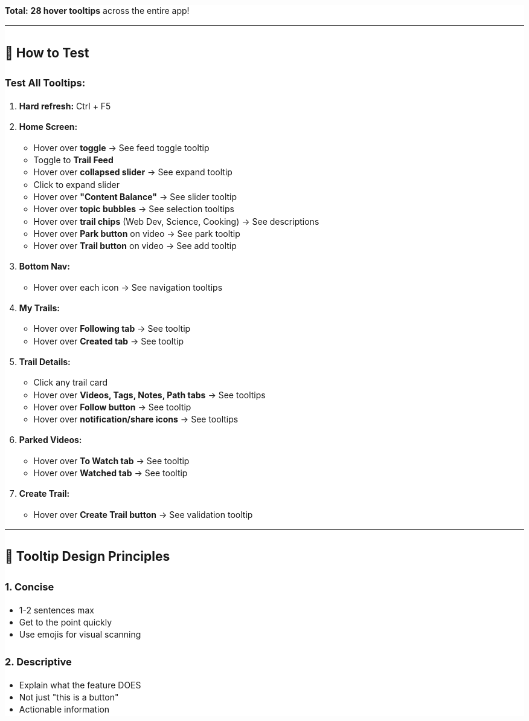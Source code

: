 **Total:** **28 hover tooltips** across the entire app!

---

## 🎯 How to Test

### **Test All Tooltips:**

1. **Hard refresh:** Ctrl + F5

2. **Home Screen:**
   - Hover over **toggle** → See feed toggle tooltip
   - Toggle to **Trail Feed**
   - Hover over **collapsed slider** → See expand tooltip
   - Click to expand slider
   - Hover over **"Content Balance"** → See slider tooltip
   - Hover over **topic bubbles** → See selection tooltips
   - Hover over **trail chips** (Web Dev, Science, Cooking) → See descriptions
   - Hover over **Park button** on video → See park tooltip
   - Hover over **Trail button** on video → See add tooltip

3. **Bottom Nav:**
   - Hover over each icon → See navigation tooltips

4. **My Trails:**
   - Hover over **Following tab** → See tooltip
   - Hover over **Created tab** → See tooltip

5. **Trail Details:**
   - Click any trail card
   - Hover over **Videos, Tags, Notes, Path tabs** → See tooltips
   - Hover over **Follow button** → See tooltip
   - Hover over **notification/share icons** → See tooltips

6. **Parked Videos:**
   - Hover over **To Watch tab** → See tooltip
   - Hover over **Watched tab** → See tooltip

7. **Create Trail:**
   - Hover over **Create Trail button** → See validation tooltip

---

## 🎨 Tooltip Design Principles

### **1. Concise**
- 1-2 sentences max
- Get to the point quickly
- Use emojis for visual scanning

### **2. Descriptive**
- Explain what the feature DOES
- Not just "this is a button"
- Actionable information
